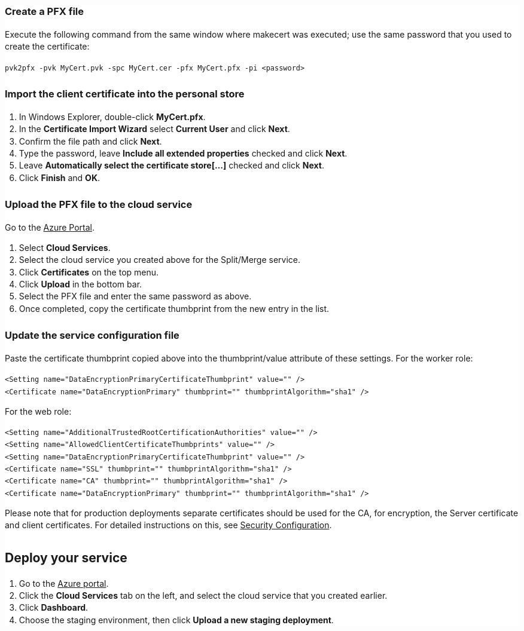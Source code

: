 ### Create a PFX file

Execute the following command from the same window where makecert was executed; use the same password that you used to create the certificate:

    pvk2pfx -pvk MyCert.pvk -spc MyCert.cer -pfx MyCert.pfx -pi <password>

### Import the client certificate into the personal store
1. In Windows Explorer, double-click **MyCert.pfx**.
2. In the **Certificate Import Wizard** select **Current User** and click **Next**.
3. Confirm the file path and click **Next**.
4. Type the password, leave **Include all extended properties** checked and click **Next**.
5. Leave **Automatically select the certificate store[…]** checked and click **Next**.
6. Click **Finish** and **OK**.

### Upload the PFX file to the cloud service

Go to the [Azure Portal](https://portal.azure.com).

1. Select **Cloud Services**.
2. Select the cloud service you created above for the Split/Merge service.
3. Click **Certificates** on the top menu.
4. Click **Upload** in the bottom bar.
5. Select the PFX file and enter the same password as above.
6. Once completed, copy the certificate thumbprint from the new entry in the list.

### Update the service configuration file

Paste the certificate thumbprint copied above into the thumbprint/value attribute of these settings.
For the worker role:

    <Setting name="DataEncryptionPrimaryCertificateThumbprint" value="" />
    <Certificate name="DataEncryptionPrimary" thumbprint="" thumbprintAlgorithm="sha1" />

For the web role:

    <Setting name="AdditionalTrustedRootCertificationAuthorities" value="" />
    <Setting name="AllowedClientCertificateThumbprints" value="" />
    <Setting name="DataEncryptionPrimaryCertificateThumbprint" value="" />
    <Certificate name="SSL" thumbprint="" thumbprintAlgorithm="sha1" />
    <Certificate name="CA" thumbprint="" thumbprintAlgorithm="sha1" />
    <Certificate name="DataEncryptionPrimary" thumbprint="" thumbprintAlgorithm="sha1" />


Please note that for production deployments separate certificates should be used for the CA, for encryption, the Server certificate and client certificates. For detailed instructions on this, see [Security Configuration](sql-database-elastic-scale-split-merge-security-configuration.md).

## Deploy your service

1. Go to the [Azure portal](https://manage.windowsazure.com).
2. Click the **Cloud Services** tab on the left, and select the cloud service that you created earlier.
3. Click **Dashboard**.
4. Choose the staging environment, then click **Upload a new staging deployment**.


[1]: ./media/sql-database-elastic-scale-configure-deploy-split-and-merge/allowed-services.png
[2]: ./media/sql-database-elastic-scale-configure-deploy-split-and-merge/manage.png
[3]: ./media/sql-database-elastic-scale-configure-deploy-split-and-merge/staging.png
[4]: ./media/sql-database-elastic-scale-configure-deploy-split-and-merge/upload.png
[5]: ./media/sql-database-elastic-scale-configure-deploy-split-and-merge/storage.png